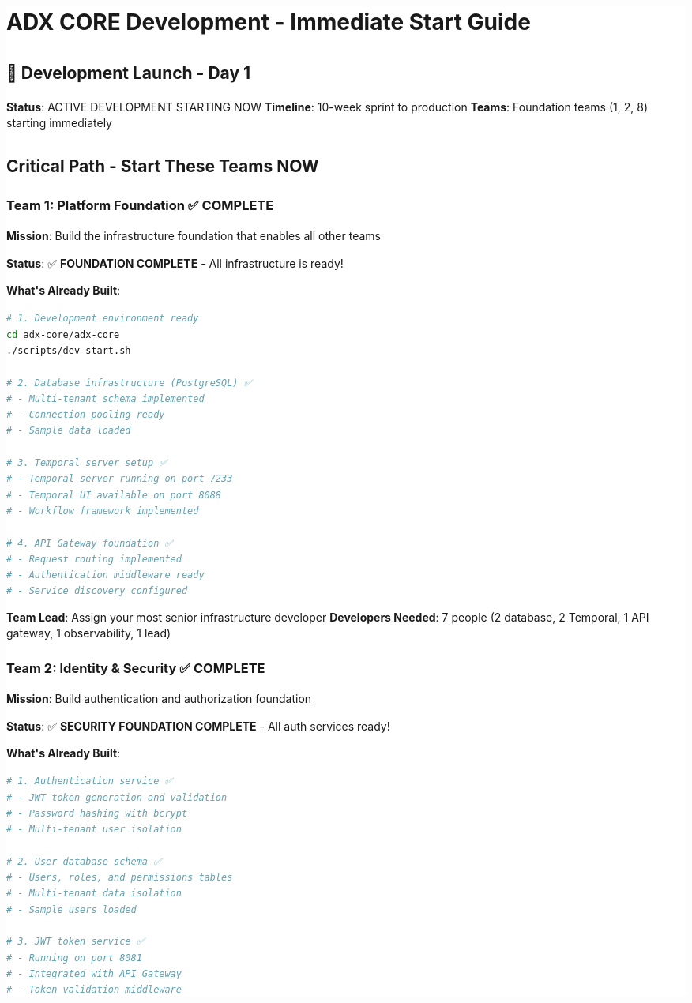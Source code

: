 # ADX CORE Development - Immediate Start Guide

## 🚀 Development Launch - Day 1

**Status**: ACTIVE DEVELOPMENT STARTING NOW
**Timeline**: 10-week sprint to production
**Teams**: Foundation teams (1, 2, 8) starting immediately

## Critical Path - Start These Teams NOW

### Team 1: Platform Foundation ✅ **COMPLETE**
**Mission**: Build the infrastructure foundation that enables all other teams

**Status**: ✅ **FOUNDATION COMPLETE** - All infrastructure is ready!

**What's Already Built**:
```bash
# 1. Development environment ready
cd adx-core/adx-core
./scripts/dev-start.sh

# 2. Database infrastructure (PostgreSQL) ✅
# - Multi-tenant schema implemented
# - Connection pooling ready
# - Sample data loaded

# 3. Temporal server setup ✅
# - Temporal server running on port 7233
# - Temporal UI available on port 8088
# - Workflow framework implemented

# 4. API Gateway foundation ✅
# - Request routing implemented
# - Authentication middleware ready
# - Service discovery configured
```

**Team Lead**: Assign your most senior infrastructure developer
**Developers Needed**: 7 people (2 database, 2 Temporal, 1 API gateway, 1 observability, 1 lead)

### Team 2: Identity & Security ✅ **COMPLETE**
**Mission**: Build authentication and authorization foundation

**Status**: ✅ **SECURITY FOUNDATION COMPLETE** - All auth services ready!

**What's Already Built**:
```bash
# 1. Authentication service ✅
# - JWT token generation and validation
# - Password hashing with bcrypt
# - Multi-tenant user isolation

# 2. User database schema ✅
# - Users, roles, and permissions tables
# - Multi-tenant data isolation
# - Sample users loaded

# 3. JWT token service ✅
# - Running on port 8081
# - Integrated with API Gateway
# - Token validation middleware
```
